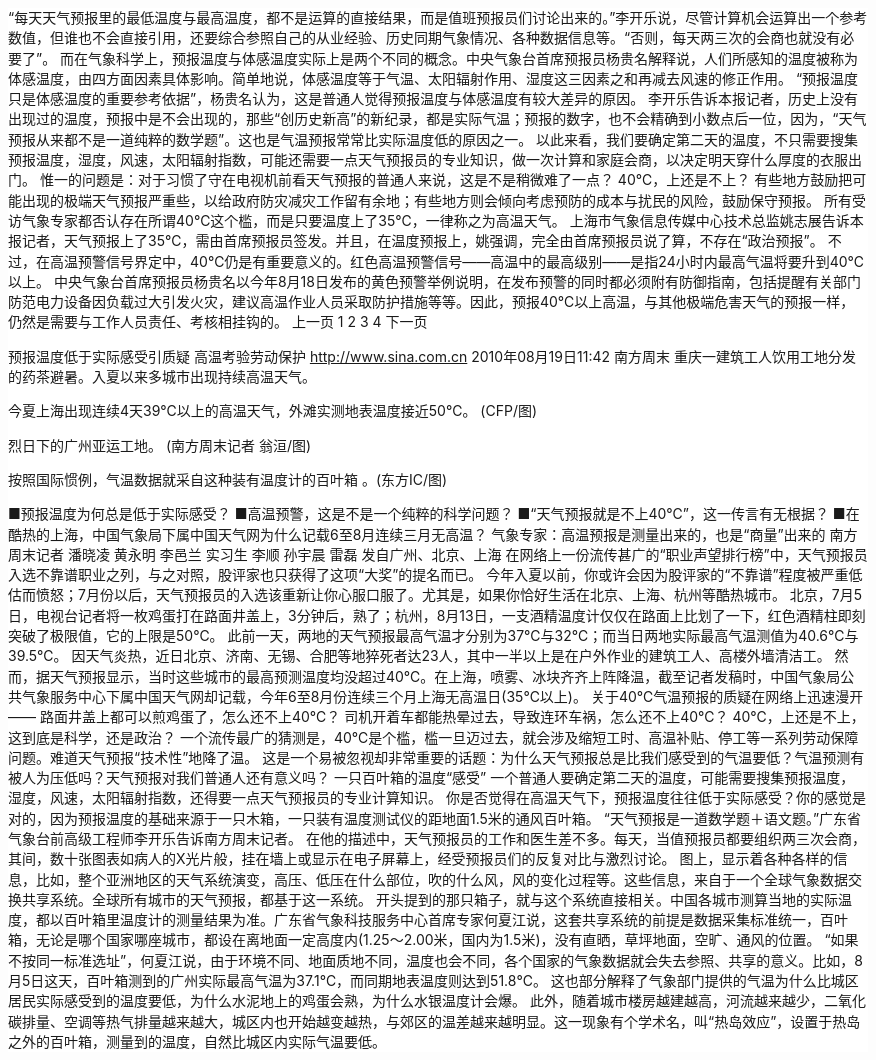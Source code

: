 “每天天气预报里的最低温度与最高温度，都不是运算的直接结果，而是值班预报员们讨论出来的。”李开乐说，尽管计算机会运算出一个参考数值，但谁也不会直接引用，还要综合参照自己的从业经验、历史同期气象情况、各种数据信息等。“否则，每天两三次的会商也就没有必要了”。
而在气象科学上，预报温度与体感温度实际上是两个不同的概念。中央气象台首席预报员杨贵名解释说，人们所感知的温度被称为体感温度，由四方面因素具体影响。简单地说，体感温度等于气温、太阳辐射作用、湿度这三因素之和再减去风速的修正作用。
“预报温度只是体感温度的重要参考依据”，杨贵名认为，这是普通人觉得预报温度与体感温度有较大差异的原因。
李开乐告诉本报记者，历史上没有出现过的温度，预报中是不会出现的，那些“创历史新高”的新纪录，都是实际气温；预报的数字，也不会精确到小数点后一位，因为，“天气预报从来都不是一道纯粹的数学题”。这也是气温预报常常比实际温度低的原因之一。
以此来看，我们要确定第二天的温度，不只需要搜集预报温度，湿度，风速，太阳辐射指数，可能还需要一点天气预报员的专业知识，做一次计算和家庭会商，以决定明天穿什么厚度的衣服出门。
惟一的问题是：对于习惯了守在电视机前看天气预报的普通人来说，这是不是稍微难了一点？
40℃，上还是不上？
有些地方鼓励把可能出现的极端天气预报严重些，以给政府防灾减灾工作留有余地；有些地方则会倾向考虑预防的成本与扰民的风险，鼓励保守预报。
所有受访气象专家都否认存在所谓40℃这个槛，而是只要温度上了35℃，一律称之为高温天气。
上海市气象信息传媒中心技术总监姚志展告诉本报记者，天气预报上了35℃，需由首席预报员签发。并且，在温度预报上，姚强调，完全由首席预报员说了算，不存在“政治预报”。
不过，在高温预警信号界定中，40℃仍是有重要意义的。红色高温预警信号——高温中的最高级别——是指24小时内最高气温将要升到40℃以上。
中央气象台首席预报员杨贵名以今年8月18日发布的黄色预警举例说明，在发布预警的同时都必须附有防御指南，包括提醒有关部门防范电力设备因负载过大引发火灾，建议高温作业人员采取防护措施等等。因此，预报40℃以上高温，与其他极端危害天气的预报一样，仍然是需要与工作人员责任、考核相挂钩的。
上一页
1
2
3
4
下一页

预报温度低于实际感受引质疑 高温考验劳动保护
http://www.sina.com.cn  2010年08月19日11:42  南方周末
重庆一建筑工人饮用工地分发的药茶避暑。入夏以来多城市出现持续高温天气。

今夏上海出现连续4天39℃以上的高温天气，外滩实测地表温度接近50℃。 (CFP/图)

烈日下的广州亚运工地。 (南方周末记者 翁洹/图)

按照国际惯例，气温数据就采自这种装有温度计的百叶箱 。(东方IC/图)

■预报温度为何总是低于实际感受？
■高温预警，这是不是一个纯粹的科学问题？
■“天气预报就是不上40℃”，这一传言有无根据？
■在酷热的上海，中国气象局下属中国天气网为什么记载6至8月连续三月无高温？
气象专家：高温预报是测量出来的，也是“商量”出来的
南方周末记者 潘晓凌 黄永明 李邑兰 实习生 李顺 孙宇晨 雷磊
发自广州、北京、上海
在网络上一份流传甚广的“职业声望排行榜”中，天气预报员入选不靠谱职业之列，与之对照，股评家也只获得了这项“大奖”的提名而已。
今年入夏以前，你或许会因为股评家的“不靠谱”程度被严重低估而愤怒；7月份以后，天气预报员的入选该重新让你心服口服了。尤其是，如果你恰好生活在北京、上海、杭州等酷热城市。
北京，7月5日，电视台记者将一枚鸡蛋打在路面井盖上，3分钟后，熟了；杭州，8月13日，一支酒精温度计仅仅在路面上比划了一下，红色酒精柱即刻突破了极限值，它的上限是50℃。
此前一天，两地的天气预报最高气温才分别为37℃与32℃；而当日两地实际最高气温测值为40.6℃与39.5℃。
因天气炎热，近日北京、济南、无锡、合肥等地猝死者达23人，其中一半以上是在户外作业的建筑工人、高楼外墙清洁工。
然而，据天气预报显示，当时这些城市的最高预测温度均没超过40℃。在上海，喷雾、冰块齐齐上阵降温，截至记者发稿时，中国气象局公共气象服务中心下属中国天气网却记载，今年6至8月份连续三个月上海无高温日(35℃以上)。
关于40℃气温预报的质疑在网络上迅速漫开——
路面井盖上都可以煎鸡蛋了，怎么还不上40℃？
司机开着车都能热晕过去，导致连环车祸，怎么还不上40℃？
40℃，上还是不上，这到底是科学，还是政治？
一个流传最广的猜测是，40℃是个槛，槛一旦迈过去，就会涉及缩短工时、高温补贴、停工等一系列劳动保障问题。难道天气预报“技术性”地降了温。
这是一个易被忽视却非常重要的话题：为什么天气预报总是比我们感受到的气温要低？气温预测有被人为压低吗？天气预报对我们普通人还有意义吗？
一只百叶箱的温度“感受”
一个普通人要确定第二天的温度，可能需要搜集预报温度，湿度，风速，太阳辐射指数，还得要一点天气预报员的专业计算知识。
你是否觉得在高温天气下，预报温度往往低于实际感受？你的感觉是对的，因为预报温度的基础来源于一只木箱，一只装有温度测试仪的距地面1.5米的通风百叶箱。
“天气预报是一道数学题＋语文题。”广东省气象台前高级工程师李开乐告诉南方周末记者。
在他的描述中，天气预报员的工作和医生差不多。每天，当值预报员都要组织两三次会商，其间，数十张图表如病人的X光片般，挂在墙上或显示在电子屏幕上，经受预报员们的反复对比与激烈讨论。
图上，显示着各种各样的信息，比如，整个亚洲地区的天气系统演变，高压、低压在什么部位，吹的什么风，风的变化过程等。这些信息，来自于一个全球气象数据交换共享系统。全球所有城市的天气预报，都基于这一系统。
开头提到的那只箱子，就与这个系统直接相关。中国各城市测算当地的实际温度，都以百叶箱里温度计的测量结果为准。广东省气象科技服务中心首席专家何夏江说，这套共享系统的前提是数据采集标准统一，百叶箱，无论是哪个国家哪座城市，都设在离地面一定高度内(1.25～2.00米，国内为1.5米)，没有直晒，草坪地面，空旷、通风的位置。
“如果不按同一标准选址”，何夏江说，由于环境不同、地面质地不同，温度也会不同，各个国家的气象数据就会失去参照、共享的意义。比如，8月5日这天，百叶箱测到的广州实际最高气温为37.1℃，而同期地表温度则达到51.8℃。
这也部分解释了气象部门提供的气温为什么比城区居民实际感受到的温度要低，为什么水泥地上的鸡蛋会熟，为什么水银温度计会爆。
此外，随着城市楼房越建越高，河流越来越少，二氧化碳排量、空调等热气排量越来越大，城区内也开始越变越热，与郊区的温差越来越明显。这一现象有个学术名，叫“热岛效应”，设置于热岛之外的百叶箱，测量到的温度，自然比城区内实际气温要低。